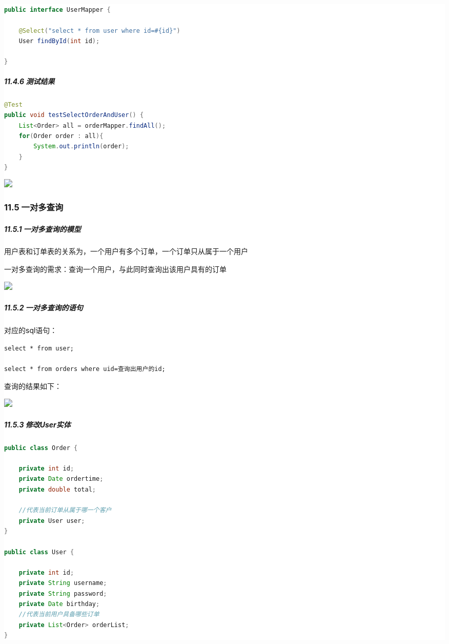 ```java
public interface UserMapper {

    @Select("select * from user where id=#{id}")
    User findById(int id);
    
}
```

##### 11.4.6 测试结果

```java
@Test
public void testSelectOrderAndUser() {
    List<Order> all = orderMapper.findAll();
    for(Order order : all){
        System.out.println(order);
    }
}
```

![](https://geda-1302176138.cos.ap-nanjing.myqcloud.com/img/1对1测试2.png)

### 11.5 一对多查询

##### 11.5.1 一对多查询的模型

用户表和订单表的关系为，一个用户有多个订单，一个订单只从属于一个用户

一对多查询的需求：查询一个用户，与此同时查询出该用户具有的订单

![](https://geda-1302176138.cos.ap-nanjing.myqcloud.com/img/1对多表关系.png)

##### 11.5.2 一对多查询的语句

对应的sql语句：

    select * from user;
    
    select * from orders where uid=查询出用户的id;

查询的结果如下：

![](https://geda-1302176138.cos.ap-nanjing.myqcloud.com/img/一对多查询结果.png)

##### 11.5.3 修改User实体

```java
public class Order {

    private int id;
    private Date ordertime;
    private double total;

    //代表当前订单从属于哪一个客户
    private User user;
}

public class User {
    
    private int id;
    private String username;
    private String password;
    private Date birthday;
    //代表当前用户具备哪些订单
    private List<Order> orderList;
}
```

